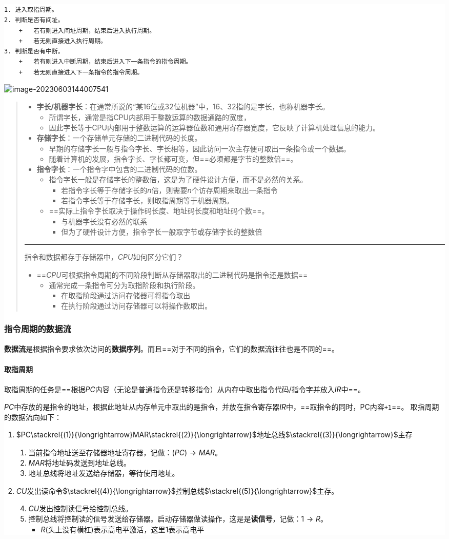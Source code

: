     1. 进入取指周期。
    2. 判断是否有间址。
        +   若有则进入间址周期，结束后进入执行周期。
        +   若无则直接进入执行周期。
    3. 判断是否有中断。
        +   若有则进入中断周期，结束后进入下一条指令的指令周期。
        +   若无则直接进入下一条指令的指令周期。

![image-20230603144007541](https://trouvaille-oss.oss-cn-beijing.aliyuncs.com/picList/image-20230603144007541.png)

>   +   **字长/机器字长**：在通常所说的“某16位或32位机器”中，16、32指的是字长，也称机器字长。
>       +   所谓字长，通常是指CPU内部用于整数运算的数据通路的宽度，
>       +   因此字长等于CPU内部用于整数运算的运算器位数和通用寄存器宽度，它反映了计算机处理信息的能力。
>   +   **存储字长**：一个存储单元存储的二进制代码的长度。
>       +   早期的存储字长一般与指令字长、字长相等，因此访问一次主存便可取出一条指令或一个数据。
>       +   随着计算机的发展，指令字长、字长都可变，但==必须都是字节的整数倍==。
>   +   **指令字长**：一个指令字中包含的二进制代码的位数。
>       +   指令字长一般是存储字长的整数倍，这是为了硬件设计方便，而不是必然的关系。
>           +   若指令字长等于存储字长的$n$倍，则需要$n$个访存周期来取出一条指令
>           +   若指令字长等于存储字长，则取指周期等于机器周期。
>       +   ==实际上指令字长取决于操作码长度、地址码长度和地址码个数==。
>           +   与机器字长没有必然的联系
>           +   但为了硬件设计方便，指令字长一般取字节或存储字长的整数倍
>
>   ---
>
>   指令和数据都存于存储器中，$CPU$如何区分它们？ 
>
>   +   ==$CPU$可根据指令周期的不同阶段判断从存储器取出的二进制代码是指令还是数据==
>       +   通常完成一条指令可分为取指阶段和执行阶段。
>           +   在取指阶段通过访问存储器可将指令取出
>           +   在执行阶段通过访问存储器可以将操作数取出。

### 指令周期的数据流

**数据流**是根据指令要求依次访问的**数据序列**。而且==对于不同的指令，它们的数据流往往也是不同的==。

#### 取指周期

取指周期的任务是==根据$PC$内容（无论是普通指令还是转移指令）从内存中取出指令代码/指令字并放入$IR$中==。

$PC$中存放的是指令的地址，根据此地址从内存单元中取出的是指令，并放在指令寄存器$IR$中，==取指令的同时，PC内容`+1`==。 取指周期的数据流向如下：

1.   $PC\stackrel{(1)}{\longrightarrow}MAR\stackrel{(2)}{\longrightarrow}$地址总线$\stackrel{(3)}{\longrightarrow}$主存

     1.   当前指令地址送至存储器地址寄存器，记做：$(PC)\rightarrow MAR$。
     2.   $MAR$将地址码发送到地址总线。
     3.   地址总线将地址发送给存储器，等待使用地址。

2.   $CU$发出读命令$\stackrel{(4)}{\longrightarrow}$控制总线$\stackrel{(5)}{\longrightarrow}$主存。

     4.   $CU$发出控制读信号给控制总线。
     5.   控制总线将控制读的信号发送给存储器。启动存储器做读操作，这是是**读信号**，记做：$1\rightarrow R$。
          + $R$(头上没有横杠)表示高电平激活，这里$1$表示高电平
